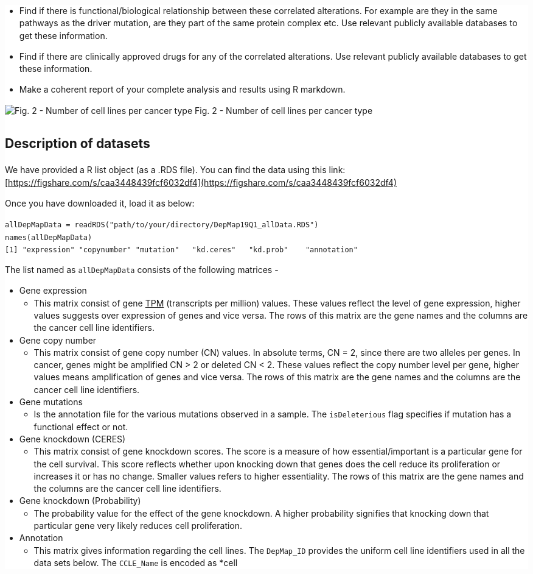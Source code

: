 -   Find if there is functional/biological relationship between these
    correlated alterations. For example are they in the same pathways as
    the driver mutation, are they part of the same protein complex etc.
    Use relevant publicly available databases to get these information.

-   Find if there are clinically approved drugs for any of the
    correlated alterations. Use relevant publicly available databases to
    get these information.

-   Make a coherent report of your complete analysis and results using R
    markdown.

<img src="/img/SampleCounts.png" alt="Fig. 2 - Number of cell lines per cancer type" width="400">
Fig. 2 - Number of cell lines per cancer type

Description of datasets
-----------------------

We have provided a R list object (as a .RDS file). You can find the data
using this link: [https://figshare.com/s/caa3448439fcf6032df4](https://figshare.com/s/caa3448439fcf6032df4)


Once you have downloaded it, load it as below:

``` {.r}
allDepMapData = readRDS("path/to/your/directory/DepMap19Q1_allData.RDS")
names(allDepMapData)
[1] "expression" "copynumber" "mutation"   "kd.ceres"   "kd.prob"    "annotation"
```

The list named as `allDepMapData` consists of the following matrices -

-   Gene expression
    -   This matrix consist of gene
        [TPM](https://www.rna-seqblog.com/rpkm-fpkm-and-tpm-clearly-explained/)
        (transcripts per million) values. These values reflect the level
        of gene expression, higher values suggests over expression of
        genes and vice versa. The rows of this matrix are the gene names
        and the columns are the cancer cell line identifiers.
-   Gene copy number
    -   This matrix consist of gene copy number (CN) values. In absolute
        terms, CN = 2, since there are two alleles per genes. In cancer,
        genes might be amplified CN \> 2 or deleted CN \< 2. These
        values reflect the copy number level per gene, higher values
        means amplification of genes and vice versa. The rows of this
        matrix are the gene names and the columns are the cancer cell
        line identifiers.
-   Gene mutations
    -   Is the annotation file for the various mutations observed in a
        sample. The `isDeleterious` flag specifies if mutation has a
        functional effect or not.
-   Gene knockdown (CERES)
    -   This matrix consist of gene knockdown scores. The score is a
        measure of how essential/important is a particular gene for the
        cell survival. This score reflects whether upon knocking down
        that genes does the cell reduce its proliferation or increases
        it or has no change. Smaller values refers to higher
        essentiality. The rows of this matrix are the gene names and the
        columns are the cancer cell line identifiers.
-   Gene knockdown (Probability)
    -   The probability value for the effect of the gene knockdown. A
        higher probability signifies that knocking down that particular
        gene very likely reduces cell proliferation.
-   Annotation
    -   This matrix gives information regarding the cell lines. The
        `DepMap_ID` provides the uniform cell line identifiers used in
        all the data sets below. The `CCLE_Name` is encoded as *cell